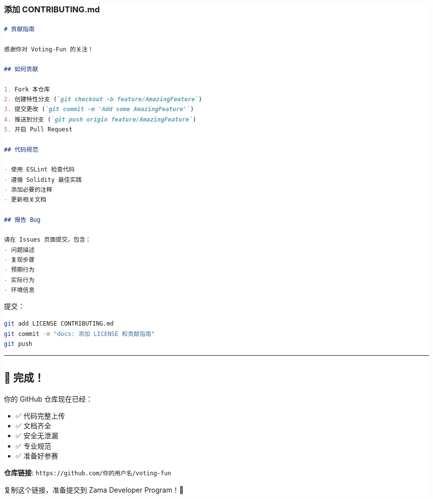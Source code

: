 ### 添加 CONTRIBUTING.md

```markdown
# 贡献指南

感谢你对 Voting-Fun 的关注！

## 如何贡献

1. Fork 本仓库
2. 创建特性分支 (`git checkout -b feature/AmazingFeature`)
3. 提交更改 (`git commit -m 'Add some AmazingFeature'`)
4. 推送到分支 (`git push origin feature/AmazingFeature`)
5. 开启 Pull Request

## 代码规范

- 使用 ESLint 检查代码
- 遵循 Solidity 最佳实践
- 添加必要的注释
- 更新相关文档

## 报告 Bug

请在 Issues 页面提交，包含：
- 问题描述
- 复现步骤
- 预期行为
- 实际行为
- 环境信息
```

提交：
```bash
git add LICENSE CONTRIBUTING.md
git commit -m "docs: 添加 LICENSE 和贡献指南"
git push
```

---

## 🎉 完成！

你的 GitHub 仓库现在已经：
- ✅ 代码完整上传
- ✅ 文档齐全
- ✅ 安全无泄漏
- ✅ 专业规范
- ✅ 准备好参赛

**仓库链接**: `https://github.com/你的用户名/voting-fun`

复制这个链接，准备提交到 Zama Developer Program！🚀


